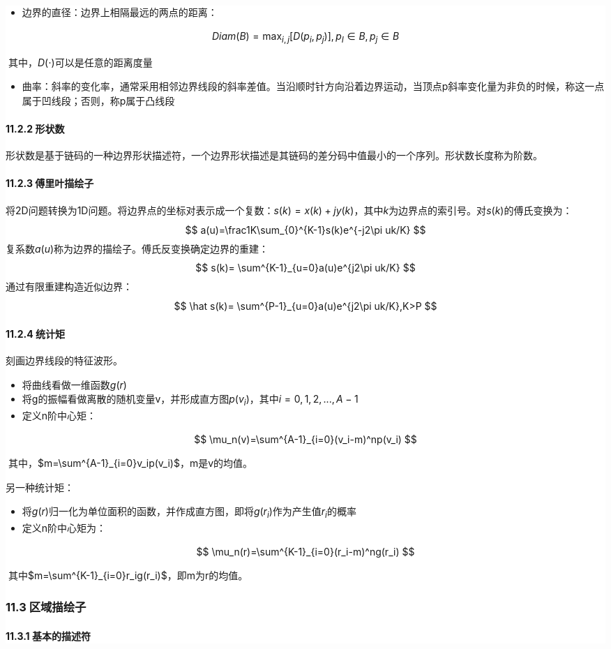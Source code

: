 - 边界的直径：边界上相隔最远的两点的距离：

$$
Diam(B)=\max_{i,j}[D(p_i,p_j)],p_I\in B,p_j\in B
$$

​		其中，$D(\cdot)$可以是任意的距离度量

- 曲率：斜率的变化率，通常采用相邻边界线段的斜率差值。当沿顺时针方向沿着边界运动，当顶点p斜率变化量为非负的时候，称这一点属于凹线段；否则，称p属于凸线段

#### 11.2.2 形状数

形状数是基于链码的一种边界形状描述符，一个边界形状描述是其链码的差分码中值最小的一个序列。形状数长度称为阶数。

#### 11.2.3 傅里叶描绘子

将2D问题转换为1D问题。将边界点的坐标对表示成一个复数：$s(k)=x(k)+jy(k)$，其中$k$为边界点的索引号。对$s(k)$的傅氏变换为：
$$
a(u)=\frac1K\sum_{0}^{K-1}s(k)e^{-j2\pi uk/K}
$$
复系数$a(u)$称为边界的描绘子。傅氏反变换确定边界的重建：
$$
s(k)= \sum^{K-1}_{u=0}a(u)e^{j2\pi uk/K}
$$
通过有限重建构造近似边界：
$$
\hat s(k)= \sum^{P-1}_{u=0}a(u)e^{j2\pi uk/K},K>P
$$

#### 11.2.4 统计矩

刻画边界线段的特征波形。

- 将曲线看做一维函数$g(r)$
- 将g的振幅看做离散的随机变量v，并形成直方图$p(v_i)$，其中$i=0,1,2,...,A-1$
- 定义n阶中心矩：

$$
\mu_n(v)=\sum^{A-1}_{i=0}(v_i-m)^np(v_i)
$$

​	其中，$m=\sum^{A-1}_{i=0}v_ip(v_i)$，m是v的均值。

另一种统计矩：

- 将$g(r)$归一化为单位面积的函数，并作成直方图，即将$g(r_i)$作为产生值$r_i$的概率
- 定义n阶中心矩为：

$$
\mu_n(r)=\sum^{K-1}_{i=0}(r_i-m)^ng(r_i)
$$

​		其中$m=\sum^{K-1}_{i=0}r_ig(r_i)$，即m为r的均值。

### 11.3 区域描绘子

#### 11.3.1 基本的描述符
